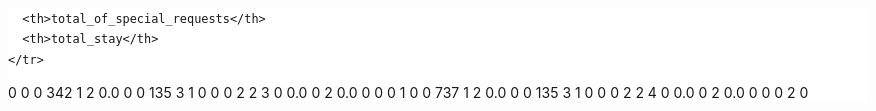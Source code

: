       <th>total_of_special_requests</th>
      <th>total_stay</th>
    </tr>
  </thead>
  <tbody>
    <tr>
      <th>0</th>
      <td>0</td>
      <td>0</td>
      <td>342</td>
      <td>1</td>
      <td>2</td>
      <td>0.0</td>
      <td>0</td>
      <td>0</td>
      <td>135</td>
      <td>3</td>
      <td>1</td>
      <td>0</td>
      <td>0</td>
      <td>0</td>
      <td>2</td>
      <td>2</td>
      <td>3</td>
      <td>0</td>
      <td>0.0</td>
      <td>0</td>
      <td>2</td>
      <td>0.0</td>
      <td>0</td>
      <td>0</td>
      <td>0</td>
    </tr>
    <tr>
      <th>1</th>
      <td>0</td>
      <td>0</td>
      <td>737</td>
      <td>1</td>
      <td>2</td>
      <td>0.0</td>
      <td>0</td>
      <td>0</td>
      <td>135</td>
      <td>3</td>
      <td>1</td>
      <td>0</td>
      <td>0</td>
      <td>0</td>
      <td>2</td>
      <td>2</td>
      <td>4</td>
      <td>0</td>
      <td>0.0</td>
      <td>0</td>
      <td>2</td>
      <td>0.0</td>
      <td>0</td>
      <td>0</td>
      <td>0</td>
    </tr>
    <tr>
      <th>2</th>
      <td>0</td>